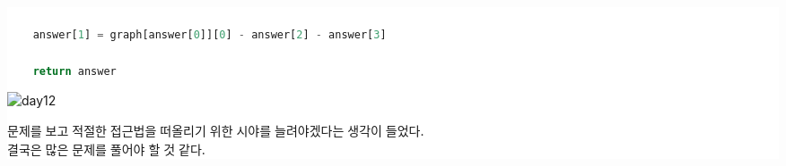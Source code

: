 ```python
            
    answer[1] = graph[answer[0]][0] - answer[2] - answer[3]
    
    return answer
```

<img width="1918" alt="day12" src="https://github.com/user-attachments/assets/d669467c-5e56-4df5-a60d-0374082f1720">

문제를 보고 적절한 접근법을 떠올리기 위한 시야를 늘려야겠다는 생각이 들었다.   
결국은 많은 문제를 풀어야 할 것 같다.   
